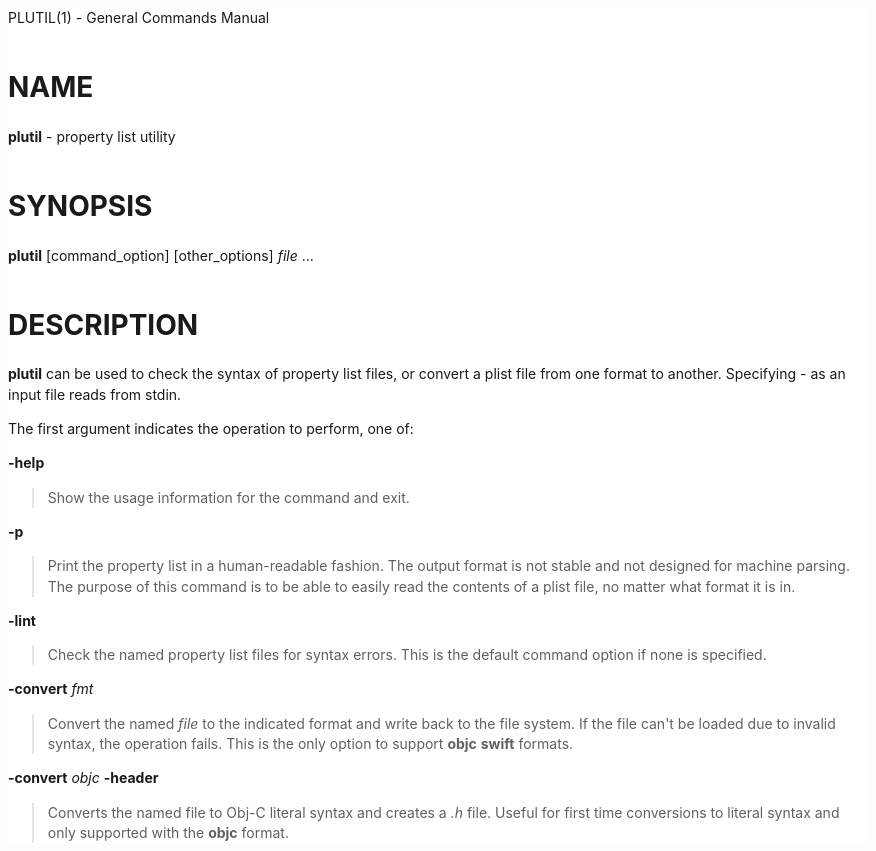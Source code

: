 PLUTIL(1) - General Commands Manual

# NAME

**plutil** - property list utility

# SYNOPSIS

**plutil**
\[command\_option]
\[other\_options]
*file*
 ...

# DESCRIPTION

**plutil**
can be used to check the syntax of property list files, or convert a plist file from one format to another.  Specifying - as an input file reads from stdin.

The first argument indicates the operation to perform, one of:

**-help**

> Show the usage information for the command and exit.

**-p**

> Print the property list in a human-readable fashion. The output format is not stable and not designed for machine parsing. The purpose of this command is to be able to easily read the contents of a plist file, no matter what format it is in.

**-lint**

> Check the named property list files for syntax errors.
> This is the default command option if none is specified.

**-convert** *fmt*

> Convert the named
> *file*
> to the indicated format and write back to the file system.  If the file can't be loaded due to invalid syntax, the operation fails. This is the only option to support
> **objc**
> **swift**
> formats.

**-convert** *objc* **-header**

> Converts the named file to Obj-C literal syntax and creates a
> *.h*
> file. Useful for first time conversions to literal syntax and only supported with the
> **objc**
> format.
